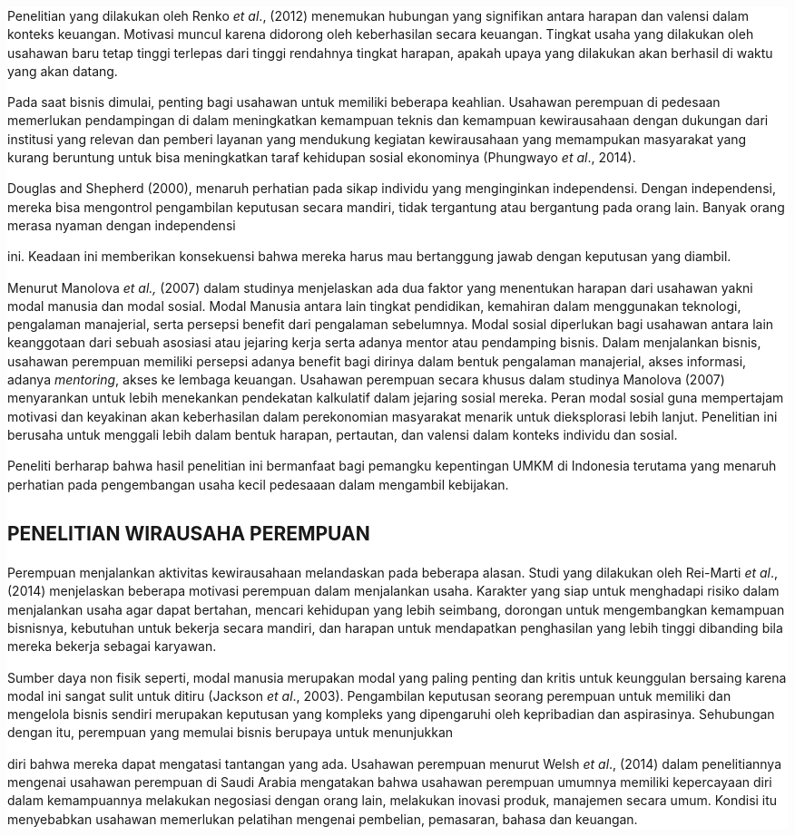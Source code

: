 <p><span class="font3">Penelitian yang dilakukan oleh Renko </span><span class="font3" style="font-style:italic;">et al</span><span class="font3">., (2012) menemukan hubungan yang signifikan antara harapan dan valensi dalam konteks keuangan. Motivasi muncul karena didorong oleh keberhasilan secara keuangan. Tingkat usaha yang dilakukan oleh usahawan baru tetap tinggi terlepas dari tinggi rendahnya tingkat harapan, apakah upaya yang dilakukan akan berhasil di waktu yang akan datang.</span></p>
<p><span class="font3">Pada saat bisnis dimulai, penting bagi usahawan untuk memiliki beberapa keahlian. Usahawan perempuan di pedesaan memerlukan pendampingan di dalam meningkatkan kemampuan teknis dan kemampuan kewirausahaan dengan dukungan dari institusi yang relevan dan pemberi layanan yang mendukung kegiatan kewirausahaan yang memampukan masyarakat yang kurang beruntung untuk bisa meningkatkan taraf kehidupan sosial ekonominya (Phungwayo </span><span class="font3" style="font-style:italic;">et al</span><span class="font3">., 2014).</span></p>
<p><span class="font3">Douglas and Shepherd (2000), menaruh perhatian pada sikap individu yang menginginkan independensi. Dengan independensi, mereka bisa mengontrol pengambilan keputusan secara mandiri, tidak tergantung atau bergantung pada orang lain. Banyak orang merasa nyaman dengan independensi</span></p>
<p><span class="font3">ini. Keadaan ini memberikan konsekuensi bahwa mereka harus mau bertanggung jawab dengan keputusan yang diambil.</span></p>
<p><span class="font3">Menurut Manolova </span><span class="font3" style="font-style:italic;">et al.,</span><span class="font3"> (2007) dalam studinya menjelaskan ada dua faktor yang menentukan harapan dari usahawan yakni modal manusia dan modal sosial. Modal Manusia antara lain tingkat pendidikan, kemahiran dalam menggunakan teknologi, pengalaman manajerial, serta persepsi benefit dari pengalaman sebelumnya. Modal sosial diperlukan bagi usahawan antara lain keanggotaan dari sebuah asosiasi atau jejaring kerja serta adanya mentor atau pendamping bisnis. Dalam menjalankan bisnis, usahawan perempuan memiliki persepsi adanya benefit bagi dirinya dalam bentuk pengalaman manajerial, akses informasi, adanya </span><span class="font3" style="font-style:italic;">mentoring</span><span class="font3">, akses ke lembaga keuangan. Usahawan perempuan secara khusus dalam studinya Manolova (2007) menyarankan untuk lebih menekankan pendekatan kalkulatif dalam jejaring sosial mereka. Peran modal sosial guna mempertajam motivasi dan keyakinan akan keberhasilan dalam perekonomian masyarakat menarik untuk dieksplorasi lebih lanjut. Penelitian ini berusaha untuk menggali lebih dalam bentuk harapan, pertautan, dan valensi dalam konteks individu dan sosial.</span></p>
<p><span class="font3">Peneliti berharap bahwa hasil penelitian ini bermanfaat bagi pemangku kepentingan UMKM di Indonesia terutama yang menaruh perhatian pada pengembangan usaha kecil pedesaaan dalam mengambil kebijakan.</span></p>
<h2><a name="bookmark10"></a><span class="font3" style="font-weight:bold;"><a name="bookmark11"></a>PENELITIAN WIRAUSAHA PEREMPUAN</span></h2>
<p><span class="font3">Perempuan menjalankan aktivitas kewirausahaan melandaskan pada beberapa alasan. Studi yang dilakukan oleh Rei-Marti </span><span class="font3" style="font-style:italic;">et al</span><span class="font3">., (2014) menjelaskan beberapa motivasi perempuan dalam menjalankan usaha. Karakter yang siap untuk menghadapi risiko dalam menjalankan usaha agar dapat bertahan, mencari kehidupan yang lebih seimbang, dorongan untuk mengembangkan kemampuan bisnisnya, kebutuhan untuk bekerja secara mandiri, dan harapan untuk mendapatkan penghasilan yang lebih tinggi dibanding bila mereka bekerja sebagai karyawan.</span></p>
<p><span class="font3">Sumber daya non fisik seperti, modal manusia merupakan modal yang paling penting dan kritis untuk keunggulan bersaing karena modal ini sangat sulit untuk ditiru (Jackson </span><span class="font3" style="font-style:italic;">et al</span><span class="font3">., 2003). Pengambilan keputusan seorang perempuan untuk memiliki dan mengelola bisnis sendiri merupakan keputusan yang kompleks yang dipengaruhi oleh kepribadian dan aspirasinya. Sehubungan dengan itu, perempuan yang memulai bisnis berupaya untuk menunjukkan</span></p>
<p><span class="font3">diri bahwa mereka dapat mengatasi tantangan yang ada. Usahawan perempuan menurut Welsh </span><span class="font3" style="font-style:italic;">et al</span><span class="font3">., (2014) dalam penelitiannya mengenai usahawan perempuan di Saudi Arabia mengatakan bahwa usahawan perempuan umumnya memiliki kepercayaan diri dalam kemampuannya melakukan negosiasi dengan orang lain, melakukan inovasi produk, manajemen secara umum. Kondisi itu menyebabkan usahawan memerlukan pelatihan mengenai pembelian, pemasaran, bahasa dan keuangan.</span></p>